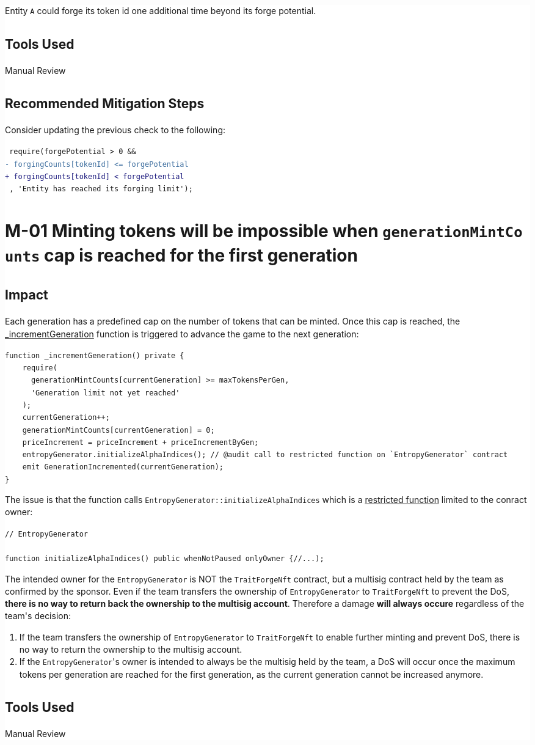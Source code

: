 Entity `A` could forge its token id one additional time beyond its forge potential.
## Tools Used
Manual Review

## Recommended Mitigation Steps
Consider updating the previous check to the following:
```diff
 require(forgePotential > 0 && 
- forgingCounts[tokenId] <= forgePotential
+ forgingCounts[tokenId] < forgePotential
 , 'Entity has reached its forging limit');
```

# M-01 Minting tokens will be impossible when `generationMintCounts` cap is reached for the first generation

## Impact
Each generation has a predefined cap on the number of tokens that can be minted. Once this cap is reached, the [_incrementGeneration](https://github.com/code-423n4/2024-07-traitforge/blob/279b2887e3d38bc219a05d332cbcb0655b2dc644/contracts/TraitForgeNft/TraitForgeNft.sol#L345-L355) function is triggered to advance the game to the next generation:
```solidity
function _incrementGeneration() private {
    require(
      generationMintCounts[currentGeneration] >= maxTokensPerGen,
      'Generation limit not yet reached'
    );
    currentGeneration++;
    generationMintCounts[currentGeneration] = 0;
    priceIncrement = priceIncrement + priceIncrementByGen;
    entropyGenerator.initializeAlphaIndices(); // @audit call to restricted function on `EntropyGenerator` contract
    emit GenerationIncremented(currentGeneration);
}
```
The issue is that the function calls `EntropyGenerator::initializeAlphaIndices` which is a [restricted function](https://github.com/code-423n4/2024-07-traitforge/blob/279b2887e3d38bc219a05d332cbcb0655b2dc644/contracts/EntropyGenerator/EntropyGenerator.sol#L206C58-L206C67) limited to the conract owner:
```solidity
// EntropyGenerator

function initializeAlphaIndices() public whenNotPaused onlyOwner {//...);
```
The intended owner for the `EntropyGenerator` is NOT the `TraitForgeNft` contract, but a multisig contract held by the team as confirmed by the sponsor. Even if the team transfers the ownership of `EntropyGenerator` to `TraitForgeNft` to prevent the DoS, **there is no way to return back the ownership to the multisig account**. Therefore a damage **will always occure** regardless of the team's decision:
1. If the team transfers the ownership of `EntropyGenerator` to `TraitForgeNft` to enable further minting and prevent DoS, there is no way to return the ownership to the multisig account.
2. If the `EntropyGenerator`'s owner is intended to always be the multisig held by the team, a DoS will occur once the maximum tokens per generation are reached for the first generation, as the current generation cannot be increased anymore.
## Tools Used
Manual Review

